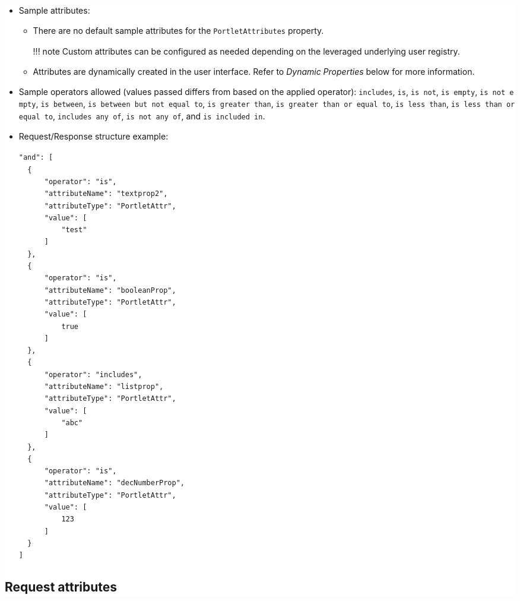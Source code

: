 -   Sample attributes:
    -   There are no default sample attributes for the `PortletAttributes` property.

        !!! note 
          Custom attributes can be configured as needed depending on the leveraged underlying user registry.

    -   Attributes are dynamically created in the user interface. Refer to *Dynamic Properties* below for more information.
-   Sample operators allowed \(values passed differs from based on the applied operator\): `includes`, `is`, `is not`, `is empty`, `is not empty`, `is between`, `is between but not equal to`, `is greater than`, `is greater than or equal to`, `is less than`, `is less than or equal to`, `includes any of`, `is not any of`, and `is included in`.
-   Request/Response structure example:

    ```
    "and": [
      {
          "operator": "is",
          "attributeName": "textprop2",
          "attributeType": "PortletAttr",
          "value": [
              "test"
          ]
      },
      {
          "operator": "is",
          "attributeName": "booleanProp",
          "attributeType": "PortletAttr",
          "value": [
              true
          ]
      },
      {
          "operator": "includes",
          "attributeName": "listprop",
          "attributeType": "PortletAttr",
          "value": [
              "abc"
          ]
      },
      {
          "operator": "is",
          "attributeName": "decNumberProp",
          "attributeType": "PortletAttr",
          "value": [
              123
          ]
      }
    ]
    ```


## Request attributes
